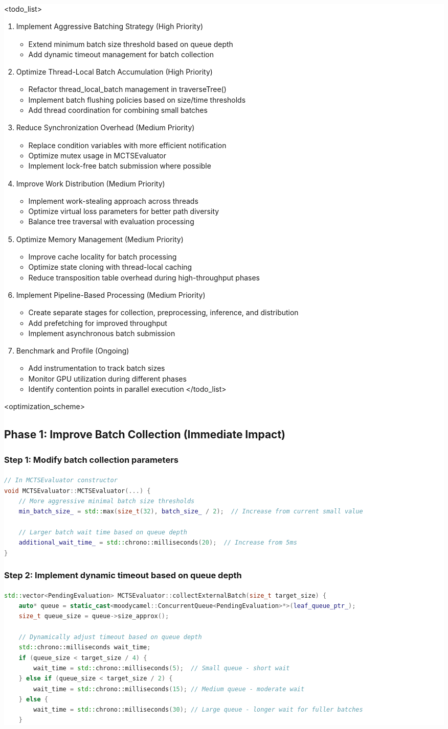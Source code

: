 <todo_list>
1. Implement Aggressive Batching Strategy (High Priority)
   - Extend minimum batch size threshold based on queue depth
   - Add dynamic timeout management for batch collection

2. Optimize Thread-Local Batch Accumulation (High Priority)
   - Refactor thread_local_batch management in traverseTree()
   - Implement batch flushing policies based on size/time thresholds
   - Add thread coordination for combining small batches

3. Reduce Synchronization Overhead (Medium Priority)
   - Replace condition variables with more efficient notification
   - Optimize mutex usage in MCTSEvaluator
   - Implement lock-free batch submission where possible

4. Improve Work Distribution (Medium Priority)
   - Implement work-stealing approach across threads
   - Optimize virtual loss parameters for better path diversity
   - Balance tree traversal with evaluation processing

5. Optimize Memory Management (Medium Priority)
   - Improve cache locality for batch processing
   - Optimize state cloning with thread-local caching
   - Reduce transposition table overhead during high-throughput phases

6. Implement Pipeline-Based Processing (Medium Priority)
   - Create separate stages for collection, preprocessing, inference, and distribution
   - Add prefetching for improved throughput
   - Implement asynchronous batch submission

7. Benchmark and Profile (Ongoing)
   - Add instrumentation to track batch sizes
   - Monitor GPU utilization during different phases
   - Identify contention points in parallel execution
</todo_list>

<optimization_scheme>
## Phase 1: Improve Batch Collection (Immediate Impact)

### Step 1: Modify batch collection parameters
```cpp
// In MCTSEvaluator constructor
void MCTSEvaluator::MCTSEvaluator(...) {
    // More aggressive minimal batch size thresholds
    min_batch_size_ = std::max(size_t(32), batch_size_ / 2);  // Increase from current small value
    
    // Larger batch wait time based on queue depth
    additional_wait_time_ = std::chrono::milliseconds(20);  // Increase from 5ms
}
```

### Step 2: Implement dynamic timeout based on queue depth
```cpp
std::vector<PendingEvaluation> MCTSEvaluator::collectExternalBatch(size_t target_size) {
    auto* queue = static_cast<moodycamel::ConcurrentQueue<PendingEvaluation>*>(leaf_queue_ptr_);
    size_t queue_size = queue->size_approx();
    
    // Dynamically adjust timeout based on queue depth
    std::chrono::milliseconds wait_time;
    if (queue_size < target_size / 4) {
        wait_time = std::chrono::milliseconds(5);  // Small queue - short wait
    } else if (queue_size < target_size / 2) {
        wait_time = std::chrono::milliseconds(15); // Medium queue - moderate wait
    } else {
        wait_time = std::chrono::milliseconds(30); // Large queue - longer wait for fuller batches
    }
```